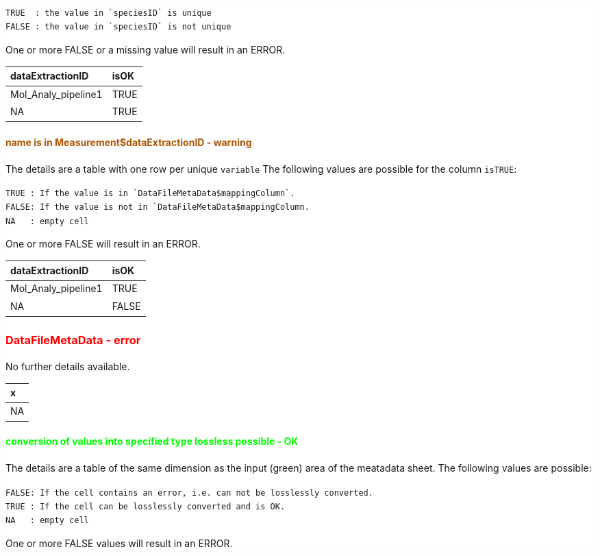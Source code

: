     TRUE  : the value in `speciesID` is unique
    FALSE : the value in `speciesID` is not unique
 
 One or more FALSE or a missing value will result in an ERROR.



|dataExtractionID    |isOK |
|:-------------------|:----|
|Mol_Analy_pipeline1 |TRUE |
|NA                  |TRUE |


#### **<span style="color:#AA5500">name is in Measurement$dataExtractionID - warning</span>**

The details are a table with one row per unique `variable` The following values are possible for the column `isTRUE`:
 
    TRUE : If the value is in `DataFileMetaData$mappingColumn`.
    FALSE: If the value is not in `DataFileMetaData$mappingColumn.
    NA   : empty cell
 
 One or more FALSE will result in an ERROR.



|dataExtractionID    |isOK  |
|:-------------------|:-----|
|Mol_Analy_pipeline1 |TRUE  |
|NA                  |FALSE |


### **<span style="color:#FF0000">DataFileMetaData - error</span>**

No further details available.



|x  |
|:--|
|NA |


#### **<span style="color:#00FF00">conversion of values into specified type lossless possible - OK</span>**

The details are a table of the same dimension as the input (green) area of the meatadata sheet. The following values are possible:
 
    FALSE: If the cell contains an error, i.e. can not be losslessly converted.
    TRUE : If the cell can be losslessly converted and is OK.
    NA   : empty cell
 
 One or more FALSE values will result in an ERROR.
